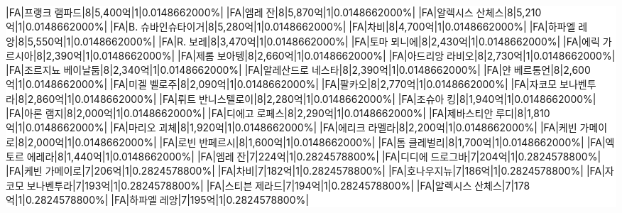 |FA|프랭크 램파드|8|5,400억|1|0.0148662000%|
|FA|엠레 잔|8|5,870억|1|0.0148662000%|
|FA|알렉시스 산체스|8|5,210억|1|0.0148662000%|
|FA|B. 슈바인슈타이거|8|5,280억|1|0.0148662000%|
|FA|차비|8|4,700억|1|0.0148662000%|
|FA|하파엘 레앙|8|5,550억|1|0.0148662000%|
|FA|R. 보레|8|3,470억|1|0.0148662000%|
|FA|토마 뫼니에|8|2,430억|1|0.0148662000%|
|FA|에릭 가르시아|8|2,390억|1|0.0148662000%|
|FA|제롬 보아텡|8|2,660억|1|0.0148662000%|
|FA|아드리앙 라비오|8|2,730억|1|0.0148662000%|
|FA|조르지뇨 베이날둠|8|2,340억|1|0.0148662000%|
|FA|알레산드로 네스타|8|2,390억|1|0.0148662000%|
|FA|얀 베르통언|8|2,600억|1|0.0148662000%|
|FA|미겔 벨로주|8|2,090억|1|0.0148662000%|
|FA|팔카오|8|2,770억|1|0.0148662000%|
|FA|자코모 보나벤투라|8|2,860억|1|0.0148662000%|
|FA|뤼트 반니스텔로이|8|2,280억|1|0.0148662000%|
|FA|조슈아 킹|8|1,940억|1|0.0148662000%|
|FA|아론 램지|8|2,000억|1|0.0148662000%|
|FA|디에고 로페스|8|2,290억|1|0.0148662000%|
|FA|제바스티안 루디|8|1,810억|1|0.0148662000%|
|FA|마리오 괴체|8|1,920억|1|0.0148662000%|
|FA|에리크 라멜라|8|2,200억|1|0.0148662000%|
|FA|케빈 가메이로|8|2,000억|1|0.0148662000%|
|FA|로빈 반페르시|8|1,600억|1|0.0148662000%|
|FA|톰 클레벌리|8|1,700억|1|0.0148662000%|
|FA|엑토르 에레라|8|1,440억|1|0.0148662000%|
|FA|엠레 잔|7|224억|1|0.2824578800%|
|FA|디디에 드로그바|7|204억|1|0.2824578800%|
|FA|케빈 가메이로|7|206억|1|0.2824578800%|
|FA|차비|7|182억|1|0.2824578800%|
|FA|호나우지뉴|7|186억|1|0.2824578800%|
|FA|자코모 보나벤투라|7|193억|1|0.2824578800%|
|FA|스티븐 제라드|7|194억|1|0.2824578800%|
|FA|알렉시스 산체스|7|178억|1|0.2824578800%|
|FA|하파엘 레앙|7|195억|1|0.2824578800%|